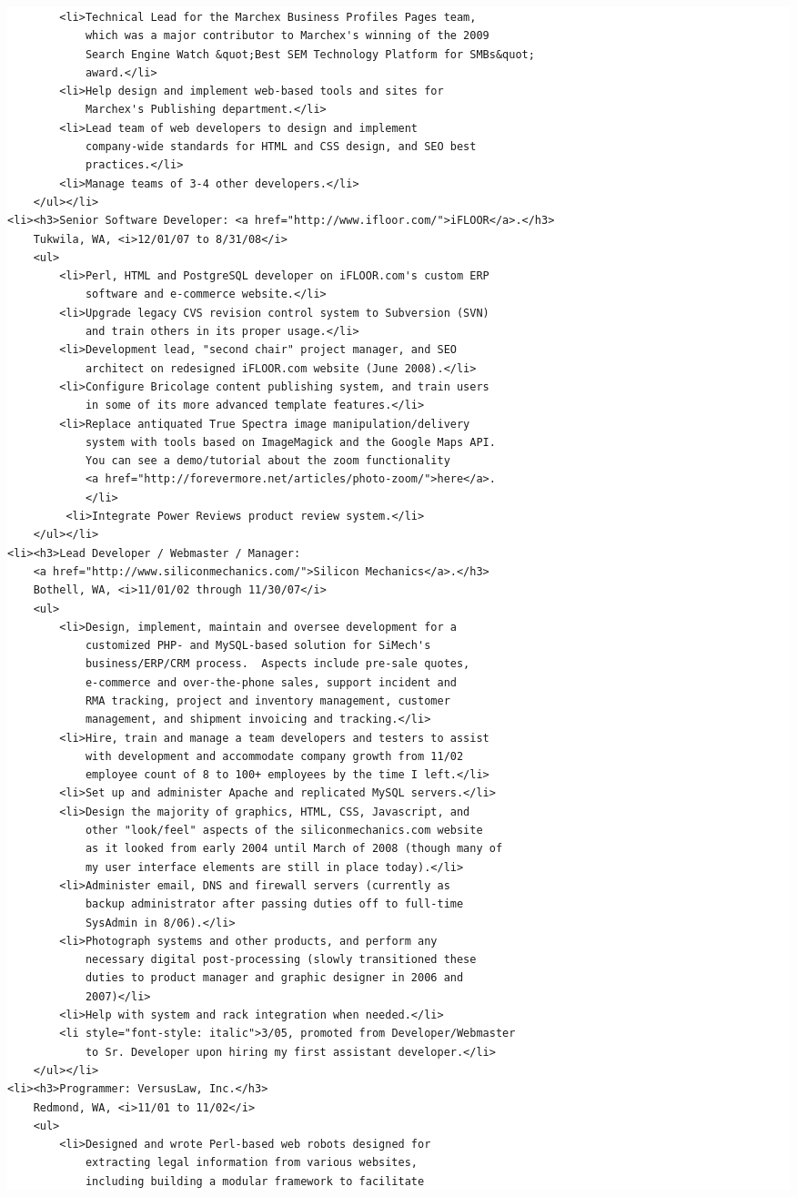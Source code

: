             <li>Technical Lead for the Marchex Business Profiles Pages team,
                which was a major contributor to Marchex's winning of the 2009
                Search Engine Watch &quot;Best SEM Technology Platform for SMBs&quot;
                award.</li>
            <li>Help design and implement web-based tools and sites for
                Marchex's Publishing department.</li>
            <li>Lead team of web developers to design and implement
                company-wide standards for HTML and CSS design, and SEO best
                practices.</li>
            <li>Manage teams of 3-4 other developers.</li>
        </ul></li>
    <li><h3>Senior Software Developer: <a href="http://www.ifloor.com/">iFLOOR</a>.</h3>
        Tukwila, WA, <i>12/01/07 to 8/31/08</i>
        <ul>
            <li>Perl, HTML and PostgreSQL developer on iFLOOR.com's custom ERP
                software and e-commerce website.</li>
            <li>Upgrade legacy CVS revision control system to Subversion (SVN)
                and train others in its proper usage.</li>
            <li>Development lead, "second chair" project manager, and SEO
                architect on redesigned iFLOOR.com website (June 2008).</li>
            <li>Configure Bricolage content publishing system, and train users
                in some of its more advanced template features.</li>
            <li>Replace antiquated True Spectra image manipulation/delivery
                system with tools based on ImageMagick and the Google Maps API.
                You can see a demo/tutorial about the zoom functionality
                <a href="http://forevermore.net/articles/photo-zoom/">here</a>.
                </li>
             <li>Integrate Power Reviews product review system.</li>
        </ul></li>
    <li><h3>Lead Developer / Webmaster / Manager:
        <a href="http://www.siliconmechanics.com/">Silicon Mechanics</a>.</h3>
        Bothell, WA, <i>11/01/02 through 11/30/07</i>
        <ul>
            <li>Design, implement, maintain and oversee development for a
                customized PHP- and MySQL-based solution for SiMech's
                business/ERP/CRM process.  Aspects include pre-sale quotes,
                e-commerce and over-the-phone sales, support incident and
                RMA tracking, project and inventory management, customer
                management, and shipment invoicing and tracking.</li>
            <li>Hire, train and manage a team developers and testers to assist
                with development and accommodate company growth from 11/02
                employee count of 8 to 100+ employees by the time I left.</li>
            <li>Set up and administer Apache and replicated MySQL servers.</li>
            <li>Design the majority of graphics, HTML, CSS, Javascript, and
                other "look/feel" aspects of the siliconmechanics.com website
                as it looked from early 2004 until March of 2008 (though many of
                my user interface elements are still in place today).</li>
            <li>Administer email, DNS and firewall servers (currently as
                backup administrator after passing duties off to full-time
                SysAdmin in 8/06).</li>
            <li>Photograph systems and other products, and perform any
                necessary digital post-processing (slowly transitioned these
                duties to product manager and graphic designer in 2006 and
                2007)</li>
            <li>Help with system and rack integration when needed.</li>
            <li style="font-style: italic">3/05, promoted from Developer/Webmaster
                to Sr. Developer upon hiring my first assistant developer.</li>
        </ul></li>
    <li><h3>Programmer: VersusLaw, Inc.</h3>
        Redmond, WA, <i>11/01 to 11/02</i>
        <ul>
            <li>Designed and wrote Perl-based web robots designed for
                extracting legal information from various websites,
                including building a modular framework to facilitate